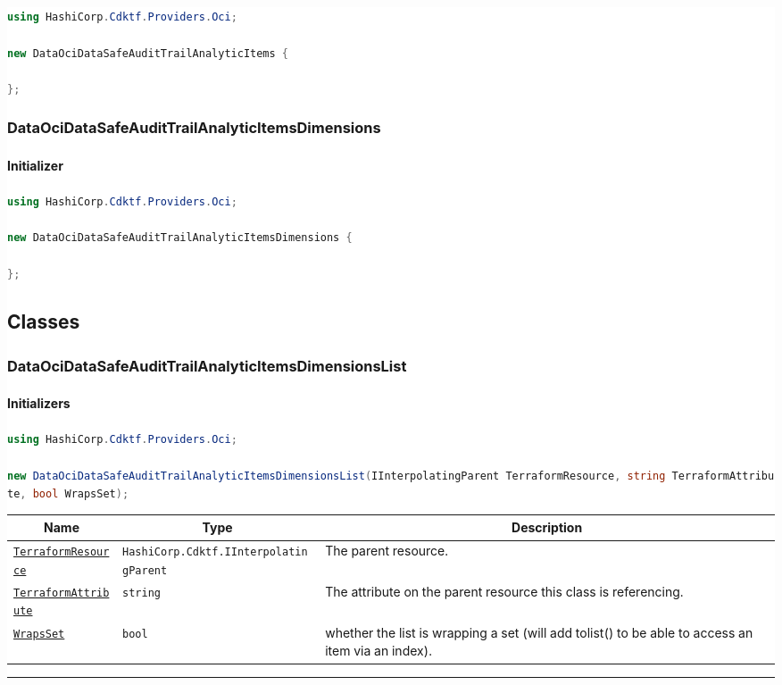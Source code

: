 ```csharp
using HashiCorp.Cdktf.Providers.Oci;

new DataOciDataSafeAuditTrailAnalyticItems {

};
```


### DataOciDataSafeAuditTrailAnalyticItemsDimensions <a name="DataOciDataSafeAuditTrailAnalyticItemsDimensions" id="rhizo-co-terraform-provider-oci.dataOciDataSafeAuditTrailAnalytic.DataOciDataSafeAuditTrailAnalyticItemsDimensions"></a>

#### Initializer <a name="Initializer" id="rhizo-co-terraform-provider-oci.dataOciDataSafeAuditTrailAnalytic.DataOciDataSafeAuditTrailAnalyticItemsDimensions.Initializer"></a>

```csharp
using HashiCorp.Cdktf.Providers.Oci;

new DataOciDataSafeAuditTrailAnalyticItemsDimensions {

};
```


## Classes <a name="Classes" id="Classes"></a>

### DataOciDataSafeAuditTrailAnalyticItemsDimensionsList <a name="DataOciDataSafeAuditTrailAnalyticItemsDimensionsList" id="rhizo-co-terraform-provider-oci.dataOciDataSafeAuditTrailAnalytic.DataOciDataSafeAuditTrailAnalyticItemsDimensionsList"></a>

#### Initializers <a name="Initializers" id="rhizo-co-terraform-provider-oci.dataOciDataSafeAuditTrailAnalytic.DataOciDataSafeAuditTrailAnalyticItemsDimensionsList.Initializer"></a>

```csharp
using HashiCorp.Cdktf.Providers.Oci;

new DataOciDataSafeAuditTrailAnalyticItemsDimensionsList(IInterpolatingParent TerraformResource, string TerraformAttribute, bool WrapsSet);
```

| **Name** | **Type** | **Description** |
| --- | --- | --- |
| <code><a href="#rhizo-co-terraform-provider-oci.dataOciDataSafeAuditTrailAnalytic.DataOciDataSafeAuditTrailAnalyticItemsDimensionsList.Initializer.parameter.terraformResource">TerraformResource</a></code> | <code>HashiCorp.Cdktf.IInterpolatingParent</code> | The parent resource. |
| <code><a href="#rhizo-co-terraform-provider-oci.dataOciDataSafeAuditTrailAnalytic.DataOciDataSafeAuditTrailAnalyticItemsDimensionsList.Initializer.parameter.terraformAttribute">TerraformAttribute</a></code> | <code>string</code> | The attribute on the parent resource this class is referencing. |
| <code><a href="#rhizo-co-terraform-provider-oci.dataOciDataSafeAuditTrailAnalytic.DataOciDataSafeAuditTrailAnalyticItemsDimensionsList.Initializer.parameter.wrapsSet">WrapsSet</a></code> | <code>bool</code> | whether the list is wrapping a set (will add tolist() to be able to access an item via an index). |

---